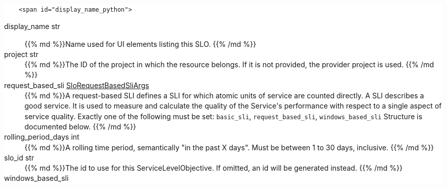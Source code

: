         <span id="display_name_python">
<a href="#display_name_python" style="color: inherit; text-decoration: inherit;">display_<wbr>name</a>
</span>
        <span class="property-indicator"></span>
        <span class="property-type">str</span>
    </dt>
    <dd>{{% md %}}Name used for UI elements listing this SLO.
{{% /md %}}</dd><dt class="property-optional"
            title="Optional">
        <span id="project_python">
<a href="#project_python" style="color: inherit; text-decoration: inherit;">project</a>
</span>
        <span class="property-indicator"></span>
        <span class="property-type">str</span>
    </dt>
    <dd>{{% md %}}The ID of the project in which the resource belongs.
If it is not provided, the provider project is used.
{{% /md %}}</dd><dt class="property-optional"
            title="Optional">
        <span id="request_based_sli_python">
<a href="#request_based_sli_python" style="color: inherit; text-decoration: inherit;">request_<wbr>based_<wbr>sli</a>
</span>
        <span class="property-indicator"></span>
        <span class="property-type"><a href="#slorequestbasedsli">Slo<wbr>Request<wbr>Based<wbr>Sli<wbr>Args</a></span>
    </dt>
    <dd>{{% md %}}A request-based SLI defines a SLI for which atomic units of
service are counted directly.
A SLI describes a good service.
It is used to measure and calculate the quality of the Service's
performance with respect to a single aspect of service quality.
Exactly one of the following must be set:
`basic_sli`, `request_based_sli`, `windows_based_sli`
Structure is documented below.
{{% /md %}}</dd><dt class="property-optional"
            title="Optional">
        <span id="rolling_period_days_python">
<a href="#rolling_period_days_python" style="color: inherit; text-decoration: inherit;">rolling_<wbr>period_<wbr>days</a>
</span>
        <span class="property-indicator"></span>
        <span class="property-type">int</span>
    </dt>
    <dd>{{% md %}}A rolling time period, semantically "in the past X days".
Must be between 1 to 30 days, inclusive.
{{% /md %}}</dd><dt class="property-optional"
            title="Optional">
        <span id="slo_id_python">
<a href="#slo_id_python" style="color: inherit; text-decoration: inherit;">slo_<wbr>id</a>
</span>
        <span class="property-indicator"></span>
        <span class="property-type">str</span>
    </dt>
    <dd>{{% md %}}The id to use for this ServiceLevelObjective. If omitted, an id will be generated instead.
{{% /md %}}</dd><dt class="property-optional"
            title="Optional">
        <span id="windows_based_sli_python">
<a href="#windows_based_sli_python" style="color: inherit; text-decoration: inherit;">windows_<wbr>based_<wbr>sli</a>
</span>
        <span class="property-indicator"></span>